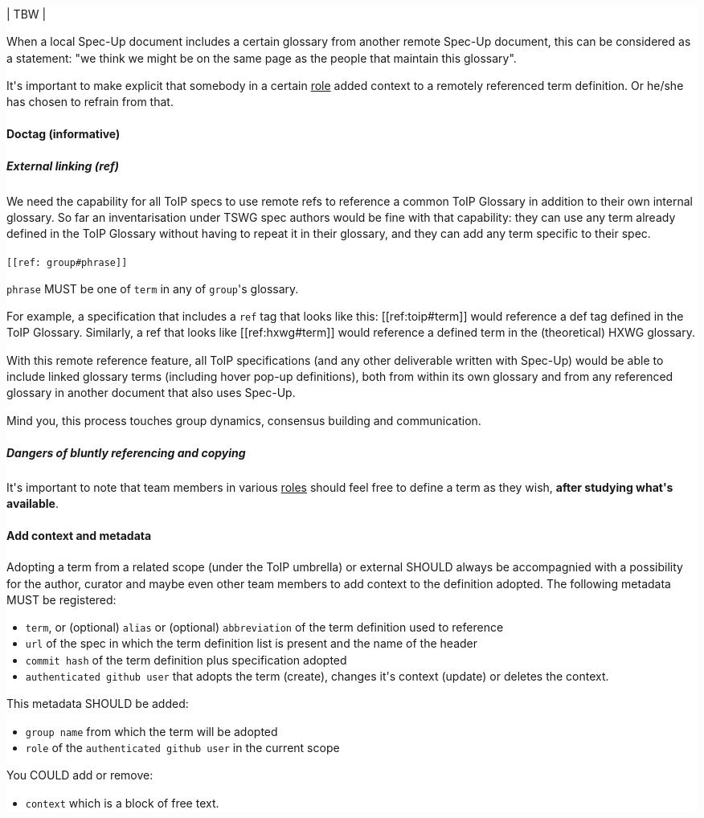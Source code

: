 | TBW | 

When a local Spec-Up document includes a certain glossary from another remote Spec-Up document, this can be considered as a statement: "we think we might be on the same page as the people that maintain this glossary".

It's important to make explicit that somebody in a certain [role](./role.md#user-reader) added context to a remotely referenced term definition. Or he/she has chosen to refrain from that.

#### Doctag (informative)

##### External linking (ref)

We need the capability for all ToIP specs to use remote refs to reference a common ToIP Glossary in addition to their own internal glossary. So far an inventarisation under TSWG spec authors would be fine with that capability: they can use any term already defined in the ToIP Glossary without having to repeat it in their glossary, and they can add any term specific to their spec.

```
[[ref: group#phrase]]
```
`phrase` MUST be one of `term` in any of `group`'s glossary.

For example, a specification that includes a `ref` tag that looks like this: [[ref:toip#term]] would reference a def tag defined in the ToIP Glossary. Similarly, a ref that looks like [[ref:hxwg#term]] would reference a defined term in the (theoretical) HXWG glossary.

With this remote reference feature, all ToIP specifications (and any other deliverable written with Spec-Up) would be able to include linked glossary terms (including hover pop-up definitions), both from within its own glossary and from any referenced glossary in another document that also uses Spec-Up.

Mind you, this process touches group dynamics, consensus building and communication.

##### Dangers of bluntly referencing and copying

It's important to note that team members in various [roles](#Roles) should feel free to define a term as they wish, **after studying what's available**.

#### Add context and metadata
Adopting a term from a related scope (under the ToIP umbrella) or external SHOULD always be accompagnied with a possibility for the author, curator and maybe even other team members to add context to the definition adopted. The following metadata MUST be registered:

- `term`, or (optional) `alias` or (optional) `abbreviation` of the term definition used to reference
- `url` of the spec in which the term definition list is present and the name of the header
- `commit hash` of the term definition plus specification adopted
- `authenticated github user` that adopts the term (create), changes it's context (update) or deletes the context.

This metadata SHOULD be added:

- `group name` from which the term will be adopted
- `role` of the `authenticated github user` in the current scope

You COULD add or remove:
- `context` which is a block of free text.


[//]: # (Pandoc Formatting Macros)
[//]: # (# Normative references)
[//]: # (::: { #nrm:pdf2 .normref label="ISO 32000-2" })
[//]: # (ISO 32000-2, *Document management --- Portable Document Format --- Part 2: PDF 2.0*)
[//]: # (:::)